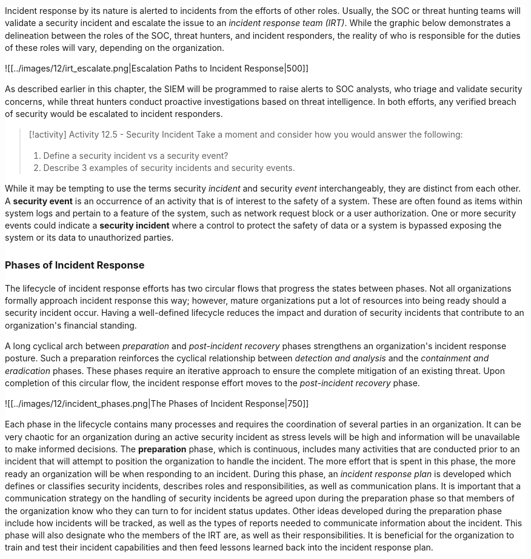 Incident response by its nature is alerted to incidents from the efforts of other roles.  Usually, the SOC or threat hunting teams will validate a security incident and escalate the issue to an *incident response team (IRT)*.  While the graphic below demonstrates a delineation between the roles of the SOC, threat hunters, and incident responders, the reality of who is responsible for the duties of these roles will vary, depending on the organization.

![[../images/12/irt_escalate.png|Escalation Paths to Incident Response|500]]

As described earlier in this chapter, the SIEM will be programmed to raise alerts to SOC analysts, who triage and validate security concerns, while threat hunters conduct proactive investigations based on threat intelligence.  In both efforts, any verified breach of security would be escalated to incident responders.

>[!activity] Activity 12.5 - Security Incident
>Take a moment and consider how you would answer the following:
>1. Define a security incident vs a security event?
>2. Describe 3 examples of security incidents and security events.

While it may be tempting to use the terms security *incident* and security *event* interchangeably, they are distinct from each other.  A **security event** is an occurrence of an activity that is of interest to the safety of a system.  These are often found as items within system logs and pertain to a feature of the system, such as network request block or a user authorization.  One or more security events could indicate a **security incident** where a control to protect the safety of data or a system is bypassed exposing the system or its data to unauthorized parties. 
### Phases of Incident Response
The lifecycle of incident response efforts has two circular flows that progress the states between phases.  Not all organizations formally approach incident response this way; however, mature organizations put a lot of resources into being ready should a security incident occur.  Having a well-defined lifecycle reduces the impact and duration of security incidents that contribute to an organization's financial standing.

A long cyclical arch between *preparation* and *post-incident recovery* phases strengthens an organization's incident response posture.  Such a preparation reinforces the cyclical relationship between *detection and analysis* and the *containment and eradication* phases.  These phases require an iterative approach to ensure the complete mitigation of an existing threat.  Upon completion of this circular flow, the incident response effort moves to the *post-incident recovery* phase.

![[../images/12/incident_phases.png|The Phases of Incident Response|750]]

Each phase in the lifecycle contains many processes and requires the coordination of several parties in an organization.  It can be very chaotic for an organization during an active security incident as stress levels will be high and information will be unavailable to make informed decisions.  The **preparation** phase, which is continuous, includes many activities that are conducted prior to an incident that will attempt to position the organization to handle the incident.  The more effort that is spent in this phase, the more ready an organization will be when responding to an incident.  During this phase, an *incident response plan* is developed which defines or classifies security incidents, describes roles and responsibilities, as well as communication plans.  It is important that a communication strategy on the handling of security incidents be agreed upon during the preparation phase so that members of the organization know who they can turn to for incident status updates.  Other ideas developed during the preparation phase include how incidents will be tracked, as well as the types of reports needed to communicate information about the incident.  This phase will also designate who the members of the IRT are, as well as their responsibilities.  It is beneficial for the organization to train and test their incident capabilities and then feed lessons learned back into the incident response plan. 


[^1]: Splunk - Market Share, Competitor Insights in Security Information And Event Management (SIEM); 6 Sense; April 7th, 2024; https://6sense.com/tech/security-information-and-event-management-siem/splunk-market-share